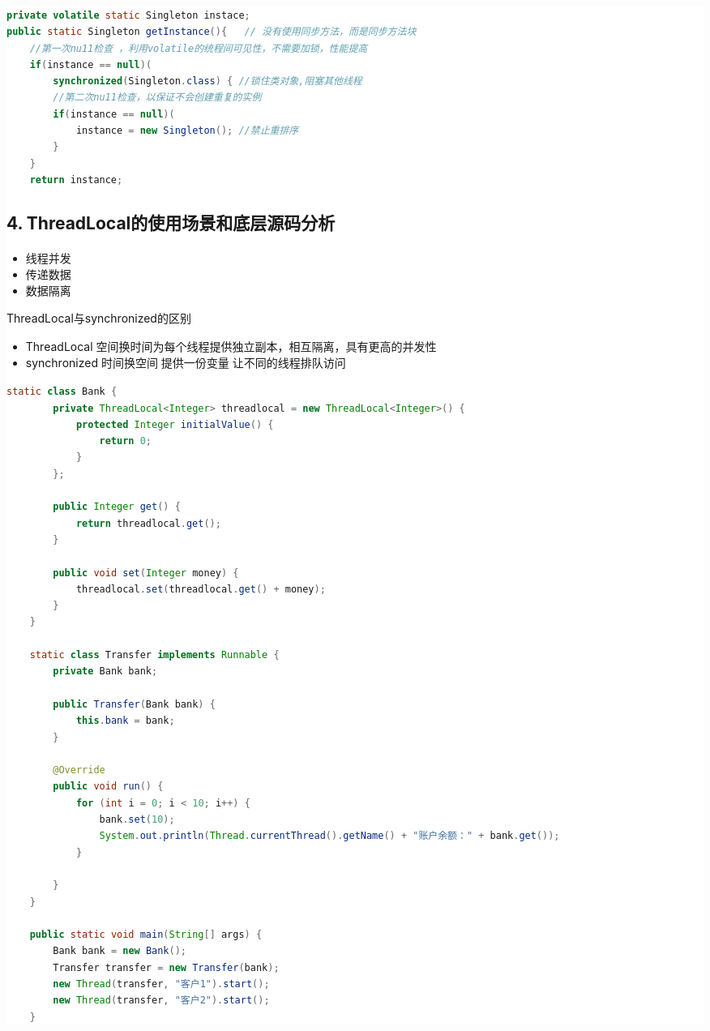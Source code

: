```java
private volatile static Singleton instace;
public static Singleton getInstance(){   // 没有使用同步方法，而是同步方法块
	//第一次nu11检查 ，利用volatile的统程间可见性，不需要加锁，性能提高
	if(instance == null)(
		synchronized(Singleton.class) { //锁住类对象,阻塞其他线程
		//第二次nu11检查，以保证不会创建重复的实例
		if(instance == null)(
			instance = new Singleton(); //禁止重排序
		}
	}
	return instance;
```

## 4. ThreadLocal的使用场景和底层源码分析
  - 线程并发
  - 传递数据
  - 数据隔离

ThreadLocal与synchronized的区别
  - ThreadLocal 空间换时间为每个线程提供独立副本，相互隔离，具有更高的并发性
  - synchronized 时间换空间 提供一份变量 让不同的线程排队访问

```java
static class Bank {
		private ThreadLocal<Integer> threadlocal = new ThreadLocal<Integer>() {
			protected Integer initialValue() {
				return 0;
			}
		};

		public Integer get() {
			return threadlocal.get();
		}

		public void set(Integer money) {
			threadlocal.set(threadlocal.get() + money);
		}
	}

	static class Transfer implements Runnable {
		private Bank bank;

		public Transfer(Bank bank) {
			this.bank = bank;
		}

		@Override
		public void run() {
			for (int i = 0; i < 10; i++) {
				bank.set(10);
				System.out.println(Thread.currentThread().getName() + "账户余额：" + bank.get());
			}

		}
	}

	public static void main(String[] args) {
		Bank bank = new Bank();
		Transfer transfer = new Transfer(bank);
		new Thread(transfer, "客户1").start();
		new Thread(transfer, "客户2").start();
	}
```
```java
```